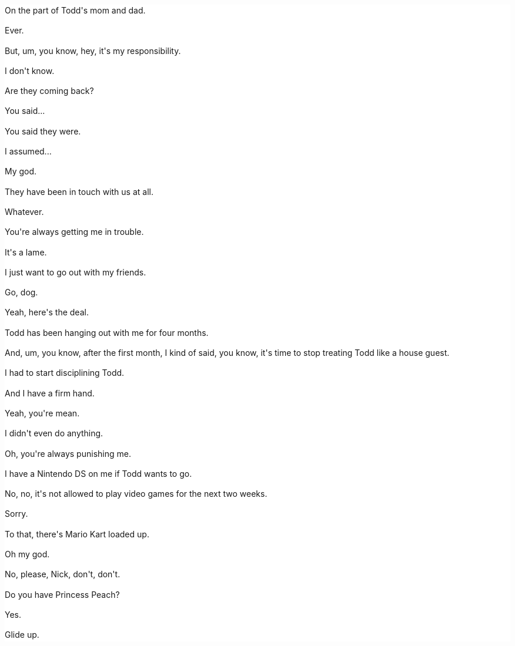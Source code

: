 On the part of Todd's mom and dad.

Ever.

But, um, you know, hey, it's my responsibility.

I don't know.

Are they coming back?

You said...

You said they were.

I assumed...

My god.

They have been in touch with us at all.

Whatever.

You're always getting me in trouble.

It's a lame.

I just want to go out with my friends.

Go, dog.

Yeah, here's the deal.

Todd has been hanging out with me for four months.

And, um, you know, after the first month, I kind of said, you know, it's time to stop treating Todd like a house guest.

I had to start disciplining Todd.

And I have a firm hand.

Yeah, you're mean.

I didn't even do anything.

Oh, you're always punishing me.

I have a Nintendo DS on me if Todd wants to go.

No, no, it's not allowed to play video games for the next two weeks.

Sorry.

To that, there's Mario Kart loaded up.

Oh my god.

No, please, Nick, don't, don't.

Do you have Princess Peach?

Yes.

Glide up.
